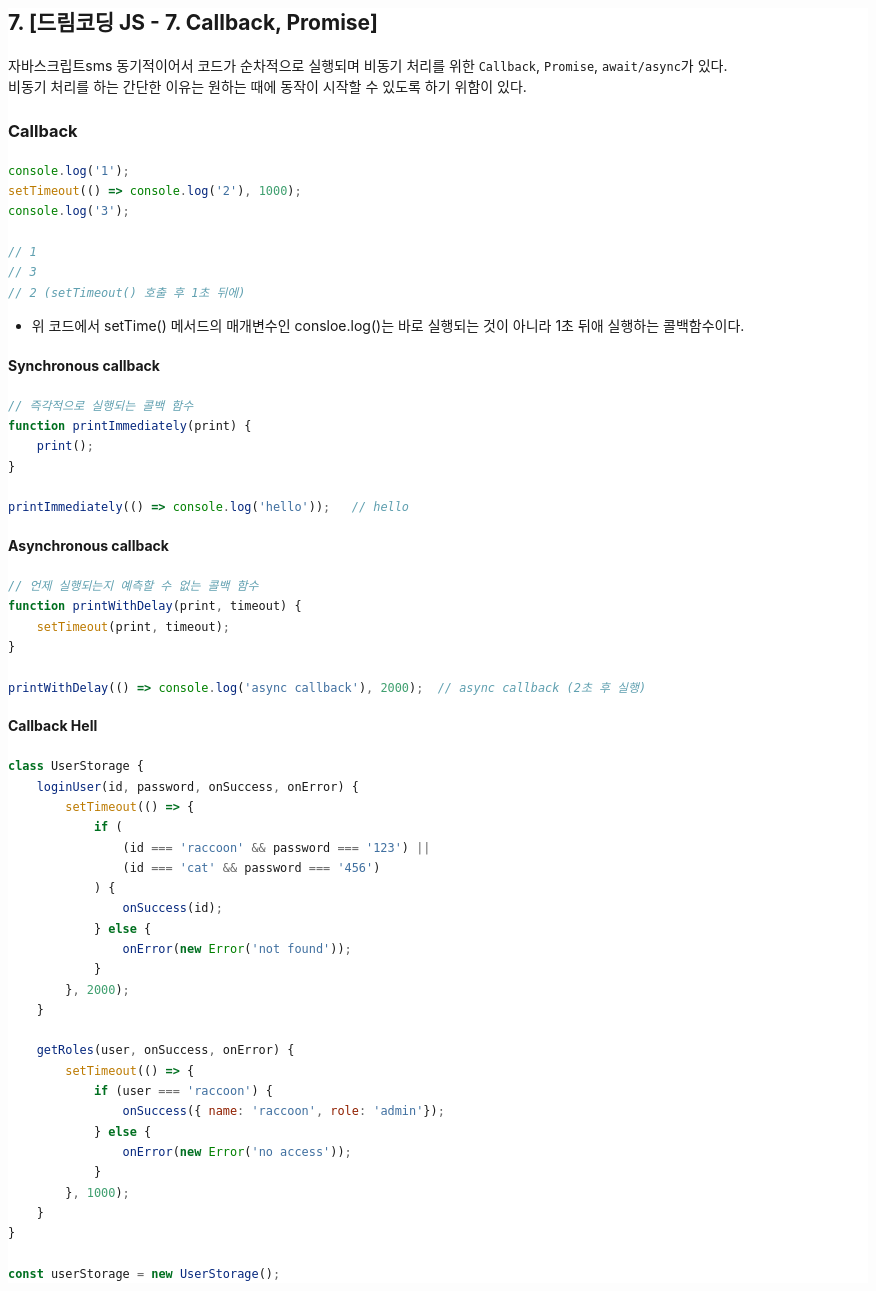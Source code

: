 ## 7. [드림코딩 JS - 7. Callback, Promise]
자바스크립트sms 동기적이어서 코드가 순차적으로 실행되며 비동기 처리를 위한 `Callback`, `Promise`, `await/async`가 있다.   
비동기 처리를 하는 간단한 이유는 원하는 때에 동작이 시작할 수 있도록 하기 위함이 있다.

### Callback
```js
console.log('1');
setTimeout(() => console.log('2'), 1000);
console.log('3');

// 1
// 3
// 2 (setTimeout() 호출 후 1초 뒤에)
```
- 위 코드에서 setTime() 메서드의 매개변수인 consloe.log()는 바로 실행되는 것이 아니라 1초 뒤애 실행하는 콜백함수이다.

#### Synchronous callback
```js
// 즉각적으로 실행되는 콜백 함수
function printImmediately(print) {
    print();
}

printImmediately(() => console.log('hello'));   // hello
```

#### Asynchronous callback
```js
// 언제 실행되는지 예측할 수 없는 콜백 함수
function printWithDelay(print, timeout) {
    setTimeout(print, timeout);
}

printWithDelay(() => console.log('async callback'), 2000);  // async callback (2초 후 실행)
```
#### Callback Hell
```js
class UserStorage {
    loginUser(id, password, onSuccess, onError) {
        setTimeout(() => {
            if (
                (id === 'raccoon' && password === '123') ||
                (id === 'cat' && password === '456')
            ) {
                onSuccess(id);
            } else {
                onError(new Error('not found'));
            }
        }, 2000);
    }

    getRoles(user, onSuccess, onError) {
        setTimeout(() => {
            if (user === 'raccoon') {
                onSuccess({ name: 'raccoon', role: 'admin'});
            } else {
                onError(new Error('no access'));
            }
        }, 1000);
    }
}

const userStorage = new UserStorage();
```